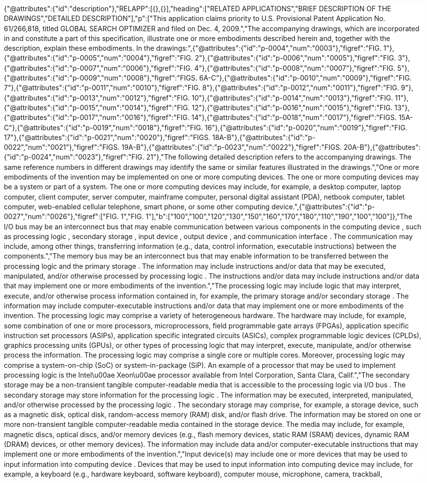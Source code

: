 {"@attributes":{"id":"description"},"RELAPP":[{},{}],"heading":["RELATED APPLICATIONS","BRIEF DESCRIPTION OF THE DRAWINGS","DETAILED DESCRIPTION"],"p":["This application claims priority to U.S. Provisional Patent Application No. 61\/266,818, titled GLOBAL SEARCH OPTIMIZER and filed on Dec. 4, 2009.","The accompanying drawings, which are incorporated in and constitute a part of this specification, illustrate one or more embodiments described herein and, together with the description, explain these embodiments. In the drawings:",{"@attributes":{"id":"p-0004","num":"0003"},"figref":"FIG. 1"},{"@attributes":{"id":"p-0005","num":"0004"},"figref":"FIG. 2"},{"@attributes":{"id":"p-0006","num":"0005"},"figref":"FIG. 3"},{"@attributes":{"id":"p-0007","num":"0006"},"figref":"FIG. 4"},{"@attributes":{"id":"p-0008","num":"0007"},"figref":"FIG. 5"},{"@attributes":{"id":"p-0009","num":"0008"},"figref":"FIGS. 6A-C"},{"@attributes":{"id":"p-0010","num":"0009"},"figref":"FIG. 7"},{"@attributes":{"id":"p-0011","num":"0010"},"figref":"FIG. 8"},{"@attributes":{"id":"p-0012","num":"0011"},"figref":"FIG. 9"},{"@attributes":{"id":"p-0013","num":"0012"},"figref":"FIG. 10"},{"@attributes":{"id":"p-0014","num":"0013"},"figref":"FIG. 11"},{"@attributes":{"id":"p-0015","num":"0014"},"figref":"FIG. 12"},{"@attributes":{"id":"p-0016","num":"0015"},"figref":"FIG. 13"},{"@attributes":{"id":"p-0017","num":"0016"},"figref":"FIG. 14"},{"@attributes":{"id":"p-0018","num":"0017"},"figref":"FIGS. 15A-C"},{"@attributes":{"id":"p-0019","num":"0018"},"figref":"FIG. 16"},{"@attributes":{"id":"p-0020","num":"0019"},"figref":"FIG. 17"},{"@attributes":{"id":"p-0021","num":"0020"},"figref":"FIGS. 18A-B"},{"@attributes":{"id":"p-0022","num":"0021"},"figref":"FIGS. 19A-B"},{"@attributes":{"id":"p-0023","num":"0022"},"figref":"FIGS. 20A-B"},{"@attributes":{"id":"p-0024","num":"0023"},"figref":"FIG. 21"},"The following detailed description refers to the accompanying drawings. The same reference numbers in different drawings may identify the same or similar features illustrated in the drawings.","One or more embodiments of the invention may be implemented on one or more computing devices. The one or more computing devices may be a system or part of a system. The one or more computing devices may include, for example, a desktop computer, laptop computer, client computer, server computer, mainframe computer, personal digital assistant (PDA), netbook computer, tablet computer, web-enabled cellular telephone, smart phone, or some other computing device.",{"@attributes":{"id":"p-0027","num":"0026"},"figref":["FIG. 1","FIG. 1"],"b":["100","100","120","130","150","160","170","180","110","190","100","100"]},"The I\/O bus  may be an interconnect bus that may enable communication between various components in the computing device , such as processing logic , secondary storage , input device , output device , and communication interface . The communication may include, among other things, transferring information (e.g., data, control information, executable instructions) between the components.","The memory bus  may be an interconnect bus that may enable information to be transferred between the processing logic  and the primary storage . The information may include instructions and\/or data that may be executed, manipulated, and\/or otherwise processed by processing logic . The instructions and\/or data may include instructions and\/or data that may implement one or more embodiments of the invention.","The processing logic  may include logic that may interpret, execute, and\/or otherwise process information contained in, for example, the primary storage  and\/or secondary storage . The information may include computer-executable instructions and\/or data that may implement one or more embodiments of the invention. The processing logic  may comprise a variety of heterogeneous hardware. The hardware may include, for example, some combination of one or more processors, microprocessors, field programmable gate arrays (FPGAs), application specific instruction set processors (ASIPs), application specific integrated circuits (ASICs), complex programmable logic devices (CPLDs), graphics processing units (GPUs), or other types of processing logic that may interpret, execute, manipulate, and\/or otherwise process the information. The processing logic  may comprise a single core or multiple cores. Moreover, processing logic  may comprise a system-on-chip (SoC) or system-in-package (SiP). An example of a processor that may be used to implement processing logic  is the Intel\u00ae Xeon\u00ae processor available from Intel Corporation, Santa Clara, Calif.","The secondary storage  may be a non-transient tangible computer-readable media that is accessible to the processing logic  via I\/O bus . The secondary storage  may store information for the processing logic . The information may be executed, interpreted, manipulated, and\/or otherwise processed by the processing logic . The secondary storage  may comprise, for example, a storage device, such as a magnetic disk, optical disk, random-access memory (RAM) disk, and\/or flash drive. The information may be stored on one or more non-transient tangible computer-readable media contained in the storage device. The media may include, for example, magnetic discs, optical discs, and\/or memory devices (e.g., flash memory devices, static RAM (SRAM) devices, dynamic RAM (DRAM) devices, or other memory devices). The information may include data and\/or computer-executable instructions that may implement one or more embodiments of the invention.","Input device(s)  may include one or more devices that may be used to input information into computing device . Devices that may be used to input information into computing device  may include, for example, a keyboard (e.g., hardware keyboard, software keyboard), computer mouse, microphone, camera, trackball,